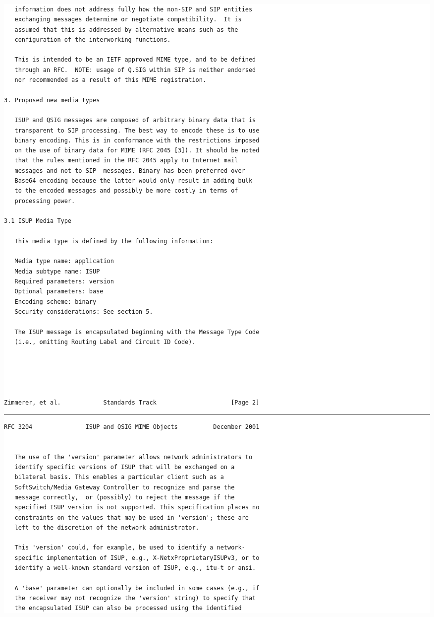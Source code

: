 ``` newpage
   information does not address fully how the non-SIP and SIP entities
   exchanging messages determine or negotiate compatibility.  It is
   assumed that this is addressed by alternative means such as the
   configuration of the interworking functions.

   This is intended to be an IETF approved MIME type, and to be defined
   through an RFC.  NOTE: usage of Q.SIG within SIP is neither endorsed
   nor recommended as a result of this MIME registration.

3. Proposed new media types

   ISUP and QSIG messages are composed of arbitrary binary data that is
   transparent to SIP processing. The best way to encode these is to use
   binary encoding. This is in conformance with the restrictions imposed
   on the use of binary data for MIME (RFC 2045 [3]). It should be noted
   that the rules mentioned in the RFC 2045 apply to Internet mail
   messages and not to SIP  messages. Binary has been preferred over
   Base64 encoding because the latter would only result in adding bulk
   to the encoded messages and possibly be more costly in terms of
   processing power.

3.1 ISUP Media Type

   This media type is defined by the following information:

   Media type name: application
   Media subtype name: ISUP
   Required parameters: version
   Optional parameters: base
   Encoding scheme: binary
   Security considerations: See section 5.

   The ISUP message is encapsulated beginning with the Message Type Code
   (i.e., omitting Routing Label and Circuit ID Code).





Zimmerer, et al.            Standards Track                     [Page 2]
```

------------------------------------------------------------------------

``` newpage
RFC 3204               ISUP and QSIG MIME Objects          December 2001


   The use of the 'version' parameter allows network administrators to
   identify specific versions of ISUP that will be exchanged on a
   bilateral basis. This enables a particular client such as a
   SoftSwitch/Media Gateway Controller to recognize and parse the
   message correctly,  or (possibly) to reject the message if the
   specified ISUP version is not supported. This specification places no
   constraints on the values that may be used in 'version'; these are
   left to the discretion of the network administrator.

   This 'version' could, for example, be used to identify a network-
   specific implementation of ISUP, e.g., X-NetxProprietaryISUPv3, or to
   identify a well-known standard version of ISUP, e.g., itu-t or ansi.

   A 'base' parameter can optionally be included in some cases (e.g., if
   the receiver may not recognize the 'version' string) to specify that
   the encapsulated ISUP can also be processed using the identified
```